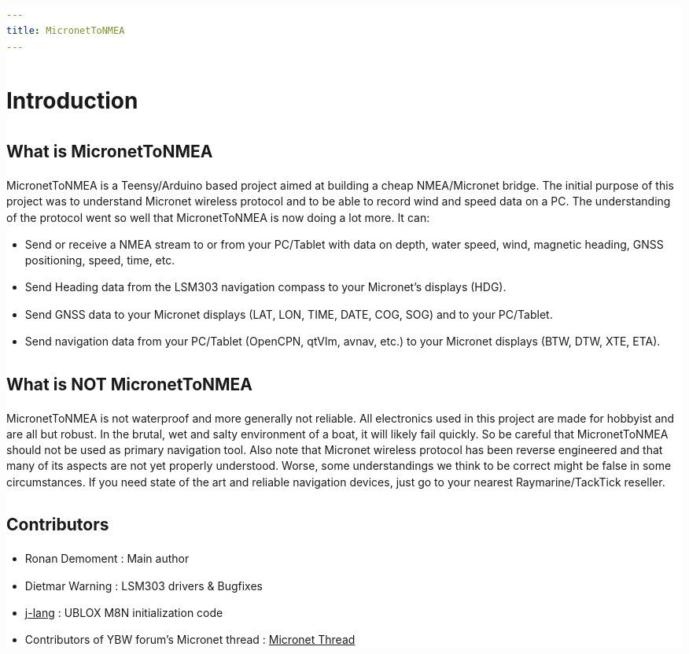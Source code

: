 ```yaml
---
title: MicronetToNMEA
---
```


# Introduction

## What is MicronetToNMEA

MicronetToNMEA is a Teensy/Arduino based project aimed at building a
cheap NMEA/Micronet bridge. The initial purpose of this project was to
understand Micronet wireless protocol and to be able to record wind and
speed data on a PC. The understanding of the protocol went so well that
MicronetToNMEA is now doing a lot more. It can:

- Send or receive a NMEA stream to or from your PC/Tablet with data on
  depth, water speed, wind, magnetic heading, GNSS positioning, speed,
  time, etc.

- Send Heading data from the LSM303 navigation compass to your
  Micronet’s displays (HDG).

- Send GNSS data to your Micronet displays (LAT, LON, TIME, DATE, COG,
  SOG) and to your PC/Tablet.

- Send navigation data from your PC/Tablet (OpenCPN, qtVlm, avnav, etc.)
  to your Micronet displays (BTW, DTW, XTE, ETA).

## What is NOT MicronetToNMEA

MicronetToNMEA is not waterproof and more generally not reliable. All
electronics used in this project are made for hobbyist and are all but
robust. In the brutal, wet and salty environment of a boat, it will
likely fail quickly. So be careful that MicronetToNMEA should not be
used as primary navigation tool. Also note that Micronet wireless
protocol has been reverse engineered and that many of its aspects are
not yet properly understood. Worse, some understandings we think to be
correct might be false in some circumstances. If you need state of the
art and reliable navigation devices, just go to your nearest
Raymarine/TackTick reseller.

## Contributors

- Ronan Demoment : Main author

- Dietmar Warning : LSM303 drivers & Bugfixes

- [j-lang](https://github.com/j-lang) : UBLOX M8N initialization code

- Contributors of YBW forum’s Micronet thread : [Micronet
  Thread](https://forums.ybw.com/index.php?threads/raymarines-Micronet.539500/)
